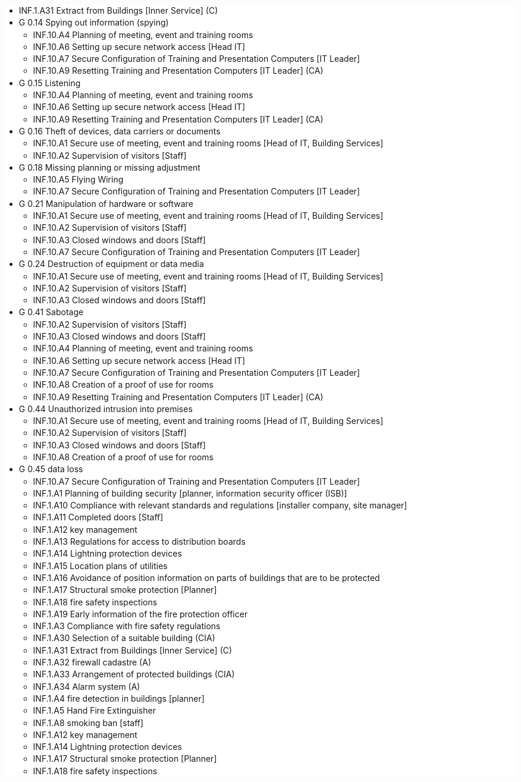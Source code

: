   * INF.1.A31 Extract from Buildings [Inner Service] (C)
* G 0.14 Spying out information (spying)
  * INF.10.A4 Planning of meeting, event and training rooms
  * INF.10.A6 Setting up secure network access [Head IT]
  * INF.10.A7 Secure Configuration of Training and Presentation Computers [IT Leader]
  * INF.10.A9 Resetting Training and Presentation Computers [IT Leader] (CA)
* G 0.15 Listening
  * INF.10.A4 Planning of meeting, event and training rooms
  * INF.10.A6 Setting up secure network access [Head IT]
  * INF.10.A9 Resetting Training and Presentation Computers [IT Leader] (CA)
* G 0.16 Theft of devices, data carriers or documents
  * INF.10.A1 Secure use of meeting, event and training rooms [Head of IT, Building Services]
  * INF.10.A2 Supervision of visitors [Staff]
* G 0.18 Missing planning or missing adjustment
  * INF.10.A5 Flying Wiring
  * INF.10.A7 Secure Configuration of Training and Presentation Computers [IT Leader]
* G 0.21 Manipulation of hardware or software
  * INF.10.A1 Secure use of meeting, event and training rooms [Head of IT, Building Services]
  * INF.10.A2 Supervision of visitors [Staff]
  * INF.10.A3 Closed windows and doors [Staff]
  * INF.10.A7 Secure Configuration of Training and Presentation Computers [IT Leader]
* G 0.24 Destruction of equipment or data media
  * INF.10.A1 Secure use of meeting, event and training rooms [Head of IT, Building Services]
  * INF.10.A2 Supervision of visitors [Staff]
  * INF.10.A3 Closed windows and doors [Staff]
* G 0.41 Sabotage
  * INF.10.A2 Supervision of visitors [Staff]
  * INF.10.A3 Closed windows and doors [Staff]
  * INF.10.A4 Planning of meeting, event and training rooms
  * INF.10.A6 Setting up secure network access [Head IT]
  * INF.10.A7 Secure Configuration of Training and Presentation Computers [IT Leader]
  * INF.10.A8 Creation of a proof of use for rooms
  * INF.10.A9 Resetting Training and Presentation Computers [IT Leader] (CA)
* G 0.44 Unauthorized intrusion into premises
  * INF.10.A1 Secure use of meeting, event and training rooms [Head of IT, Building Services]
  * INF.10.A2 Supervision of visitors [Staff]
  * INF.10.A3 Closed windows and doors [Staff]
  * INF.10.A8 Creation of a proof of use for rooms
* G 0.45 data loss
  * INF.10.A7 Secure Configuration of Training and Presentation Computers [IT Leader]
  * INF.1.A1 Planning of building security [planner, information security officer (ISB)]
  * INF.1.A10 Compliance with relevant standards and regulations [installer company, site manager]
  * INF.1.A11 Completed doors [Staff]
  * INF.1.A12 key management
  * INF.1.A13 Regulations for access to distribution boards
  * INF.1.A14 Lightning protection devices
  * INF.1.A15 Location plans of utilities
  * INF.1.A16 Avoidance of position information on parts of buildings that are to be protected
  * INF.1.A17 Structural smoke protection [Planner]
  * INF.1.A18 fire safety inspections
  * INF.1.A19 Early information of the fire protection officer
  * INF.1.A3 Compliance with fire safety regulations
  * INF.1.A30 Selection of a suitable building (CIA)
  * INF.1.A31 Extract from Buildings [Inner Service] (C)
  * INF.1.A32 firewall cadastre (A)
  * INF.1.A33 Arrangement of protected buildings (CIA)
  * INF.1.A34 Alarm system (A)
  * INF.1.A4 fire detection in buildings [planner]
  * INF.1.A5 Hand Fire Extinguisher
  * INF.1.A8 smoking ban [staff]
  * INF.1.A12 key management
  * INF.1.A14 Lightning protection devices
  * INF.1.A17 Structural smoke protection [Planner]
  * INF.1.A18 fire safety inspections